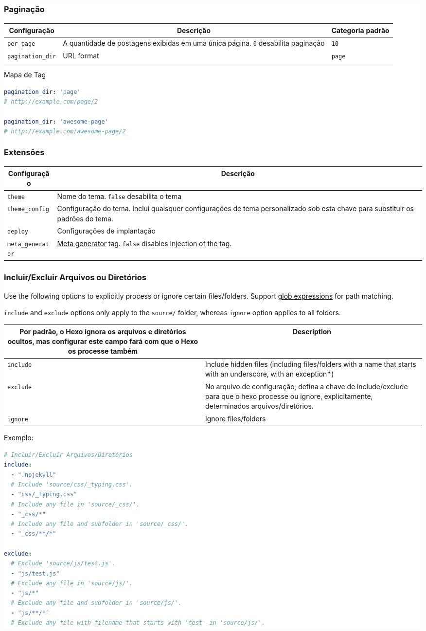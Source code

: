 ### Paginação

| Configuração     | Descrição                                                                        | Categoria padrão |
| ---------------- | -------------------------------------------------------------------------------- | ---------------- |
| `per_page`       | A quantidade de postagens exibidas em uma única página. `0` desabilita paginação | `10`             |
| `pagination_dir` | URL format                                                                       | `page`           |

Mapa de Tag

```yaml
pagination_dir: 'page'
# http://example.com/page/2

pagination_dir: 'awesome-page'
# http://example.com/awesome-page/2
```

### Extensões

| Configuração     | Descrição                                                                                                                               |
| ---------------- | --------------------------------------------------------------------------------------------------------------------------------------- |
| `theme`          | Nome do tema. `false` desabilita o tema                                                                                                 |
| `theme_config`   | Configuração do tema. Inclui quaisquer configurações de tema personalizado sob esta chave para substituir os padrões do tema.           |
| `deploy`         | Configurações de implantação                                                                                                            |
| `meta_generator` | [Meta generator](https://developer.mozilla.org/en-US/docs/Web/HTML/Element/meta#Attributes) tag. `false` disables injection of the tag. |

### Incluir/Excluir Arquivos ou Diretórios

Use the following options to explicitly process or ignore certain files/folders. Support [glob expressions](https://github.com/micromatch/micromatch#extended-globbing) for path matching.

`include` and `exclude` options only apply to the `source/` folder, whereas `ignore` option applies to all folders.

| Por padrão, o Hexo ignora os arquivos e diretórios ocultos, mas configurar este campo fará com que o Hexo os processe também | Description                                                                                                                                         |
| ---------------------------------------------------------------------------------------------------------------------------- | --------------------------------------------------------------------------------------------------------------------------------------------------- |
| `include`                                                                                                                    | Include hidden files (including files/folders with a name that starts with an underscore, with an exception\*)                                    |
| `exclude`                                                                                                                    | No arquivo de configuração, defina a chave de include/exclude para que o hexo processe ou ignore, explicitamente, determinados arquivos/diretórios. |
| `ignore`                                                                                                                     | Ignore files/folders                                                                                                                                |

Exemplo:

```yaml
# Incluir/Excluir Arquivos/Diretórios
include:
  - ".nojekyll"
  # Include 'source/css/_typing.css'.
  - "css/_typing.css"
  # Include any file in 'source/_css/'.
  - "_css/*"
  # Include any file and subfolder in 'source/_css/'.
  - "_css/**/*"

exclude:
  # Exclude 'source/js/test.js'.
  - "js/test.js"
  # Exclude any file in 'source/js/'.
  - "js/*"
  # Exclude any file and subfolder in 'source/js/'.
  - "js/**/*"
  # Exclude any file with filename that starts with 'test' in 'source/js/'.
```